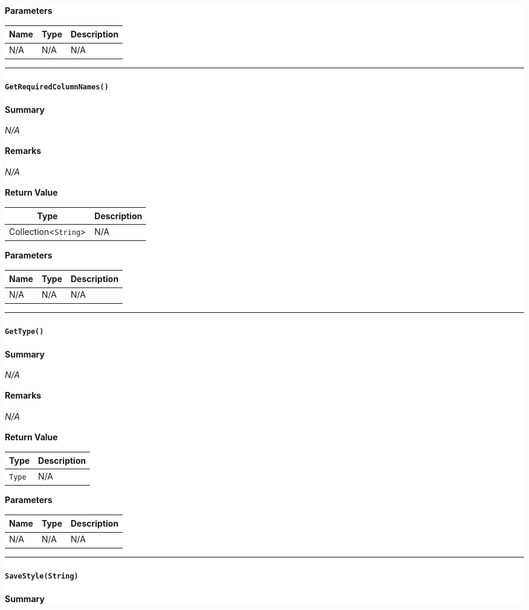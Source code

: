 **Parameters**

|Name|Type|Description|
|---|---|---|
|N/A|N/A|N/A|

---
#### `GetRequiredColumnNames()`

**Summary**

   *N/A*

**Remarks**

   *N/A*

**Return Value**

|Type|Description|
|---|---|
|Collection<`String`>|N/A|

**Parameters**

|Name|Type|Description|
|---|---|---|
|N/A|N/A|N/A|

---
#### `GetType()`

**Summary**

   *N/A*

**Remarks**

   *N/A*

**Return Value**

|Type|Description|
|---|---|
|`Type`|N/A|

**Parameters**

|Name|Type|Description|
|---|---|---|
|N/A|N/A|N/A|

---
#### `SaveStyle(String)`

**Summary**
